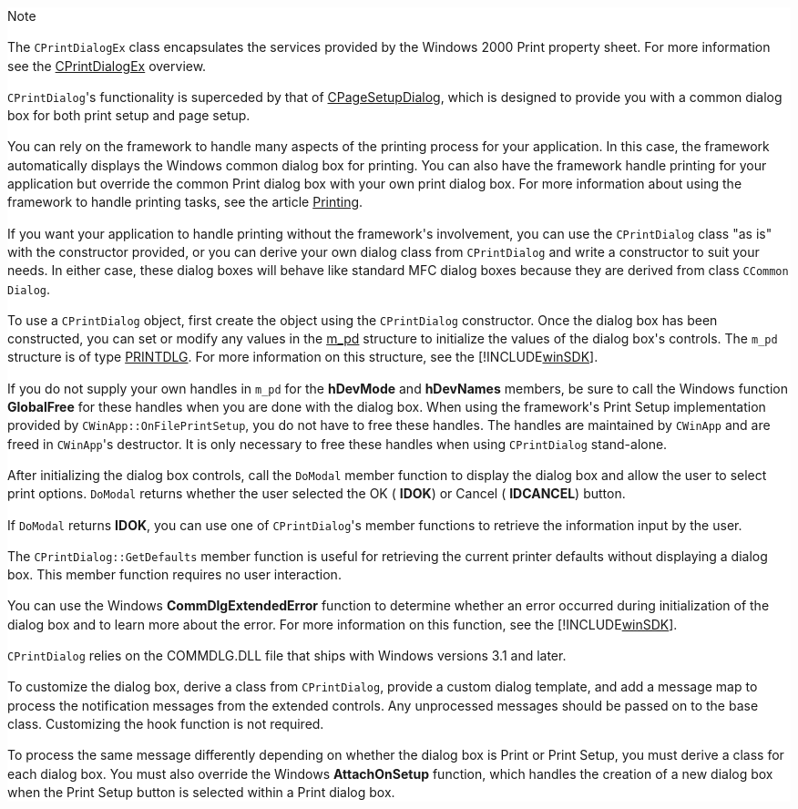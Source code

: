 > [!NOTE]
>  The `CPrintDialogEx` class encapsulates the services provided by the Windows 2000 Print property sheet. For more information see the [CPrintDialogEx](../../mfc/reference/cprintdialogex-class.md) overview.  
  
 `CPrintDialog`'s functionality is superceded by that of [CPageSetupDialog](../../mfc/reference/cpagesetupdialog-class.md), which is designed to provide you with a common dialog box for both print setup and page setup.  
  
 You can rely on the framework to handle many aspects of the printing process for your application. In this case, the framework automatically displays the Windows common dialog box for printing. You can also have the framework handle printing for your application but override the common Print dialog box with your own print dialog box. For more information about using the framework to handle printing tasks, see the article [Printing](../../mfc/printing.md).  
  
 If you want your application to handle printing without the framework's involvement, you can use the `CPrintDialog` class "as is" with the constructor provided, or you can derive your own dialog class from `CPrintDialog` and write a constructor to suit your needs. In either case, these dialog boxes will behave like standard MFC dialog boxes because they are derived from class `CCommonDialog`.  
  
 To use a `CPrintDialog` object, first create the object using the `CPrintDialog` constructor. Once the dialog box has been constructed, you can set or modify any values in the [m_pd](#cprintdialog__m_pd) structure to initialize the values of the dialog box's controls. The `m_pd` structure is of type [PRINTDLG](http://msdn.microsoft.com/library/windows/desktop/ms646843). For more information on this structure, see the [!INCLUDE[winSDK](../../atl/includes/winsdk_md.md)].  
  
 If you do not supply your own handles in `m_pd` for the **hDevMode** and **hDevNames** members, be sure to call the Windows function **GlobalFree** for these handles when you are done with the dialog box. When using the framework's Print Setup implementation provided by `CWinApp::OnFilePrintSetup`, you do not have to free these handles. The handles are maintained by `CWinApp` and are freed in `CWinApp`'s destructor. It is only necessary to free these handles when using `CPrintDialog` stand-alone.  
  
 After initializing the dialog box controls, call the `DoModal` member function to display the dialog box and allow the user to select print options. `DoModal` returns whether the user selected the OK ( **IDOK**) or Cancel ( **IDCANCEL**) button.  
  
 If `DoModal` returns **IDOK**, you can use one of `CPrintDialog`'s member functions to retrieve the information input by the user.  
  
 The `CPrintDialog::GetDefaults` member function is useful for retrieving the current printer defaults without displaying a dialog box. This member function requires no user interaction.  
  
 You can use the Windows **CommDlgExtendedError** function to determine whether an error occurred during initialization of the dialog box and to learn more about the error. For more information on this function, see the [!INCLUDE[winSDK](../../atl/includes/winsdk_md.md)].  
  
 `CPrintDialog` relies on the COMMDLG.DLL file that ships with Windows versions 3.1 and later.  
  
 To customize the dialog box, derive a class from `CPrintDialog`, provide a custom dialog template, and add a message map to process the notification messages from the extended controls. Any unprocessed messages should be passed on to the base class. Customizing the hook function is not required.  
  
 To process the same message differently depending on whether the dialog box is Print or Print Setup, you must derive a class for each dialog box. You must also override the Windows **AttachOnSetup** function, which handles the creation of a new dialog box when the Print Setup button is selected within a Print dialog box.  
  